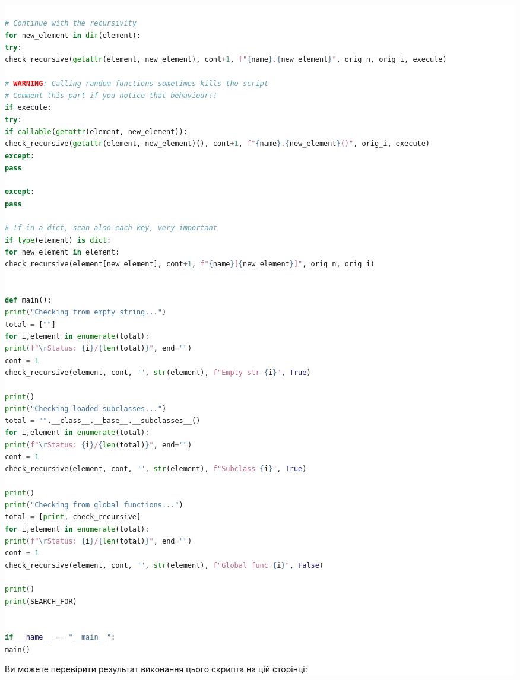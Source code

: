 ```python

# Continue with the recursivity
for new_element in dir(element):
try:
check_recursive(getattr(element, new_element), cont+1, f"{name}.{new_element}", orig_n, orig_i, execute)

# WARNING: Calling random functions sometimes kills the script
# Comment this part if you notice that behaviour!!
if execute:
try:
if callable(getattr(element, new_element)):
check_recursive(getattr(element, new_element)(), cont+1, f"{name}.{new_element}()", orig_i, execute)
except:
pass

except:
pass

# If in a dict, scan also each key, very important
if type(element) is dict:
for new_element in element:
check_recursive(element[new_element], cont+1, f"{name}[{new_element}]", orig_n, orig_i)


def main():
print("Checking from empty string...")
total = [""]
for i,element in enumerate(total):
print(f"\rStatus: {i}/{len(total)}", end="")
cont = 1
check_recursive(element, cont, "", str(element), f"Empty str {i}", True)

print()
print("Checking loaded subclasses...")
total = "".__class__.__base__.__subclasses__()
for i,element in enumerate(total):
print(f"\rStatus: {i}/{len(total)}", end="")
cont = 1
check_recursive(element, cont, "", str(element), f"Subclass {i}", True)

print()
print("Checking from global functions...")
total = [print, check_recursive]
for i,element in enumerate(total):
print(f"\rStatus: {i}/{len(total)}", end="")
cont = 1
check_recursive(element, cont, "", str(element), f"Global func {i}", False)

print()
print(SEARCH_FOR)


if __name__ == "__main__":
main()
```
Ви можете перевірити результат виконання цього скрипта на цій сторінці:

